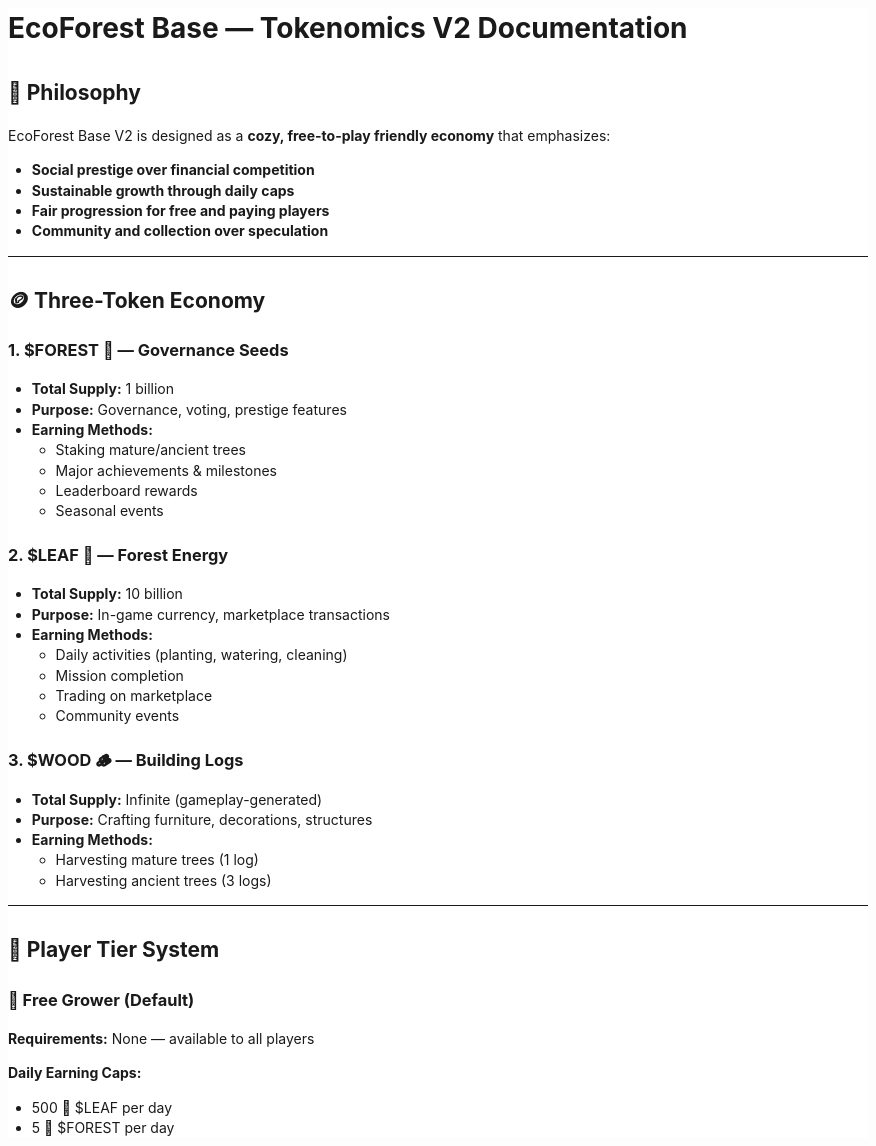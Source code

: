 # EcoForest Base — Tokenomics V2 Documentation

## 🌟 Philosophy

EcoForest Base V2 is designed as a **cozy, free-to-play friendly economy** that emphasizes:

- **Social prestige over financial competition**
- **Sustainable growth through daily caps**
- **Fair progression for free and paying players**
- **Community and collection over speculation**

---

## 🪙 Three-Token Economy

### 1. **$FOREST** 🌲 — Governance Seeds
- **Total Supply:** 1 billion
- **Purpose:** Governance, voting, prestige features
- **Earning Methods:**
  - Staking mature/ancient trees
  - Major achievements & milestones
  - Leaderboard rewards
  - Seasonal events

### 2. **$LEAF** 🍃 — Forest Energy
- **Total Supply:** 10 billion
- **Purpose:** In-game currency, marketplace transactions
- **Earning Methods:**
  - Daily activities (planting, watering, cleaning)
  - Mission completion
  - Trading on marketplace
  - Community events
  
### 3. **$WOOD** 🪵 — Building Logs
- **Total Supply:** Infinite (gameplay-generated)
- **Purpose:** Crafting furniture, decorations, structures
- **Earning Methods:**
  - Harvesting mature trees (1 log)
  - Harvesting ancient trees (3 logs)

---

## 👥 Player Tier System

### 🌱 Free Grower (Default)
**Requirements:** None — available to all players

**Daily Earning Caps:**
- 500 🍃 $LEAF per day
- 5 🌲 $FOREST per day
